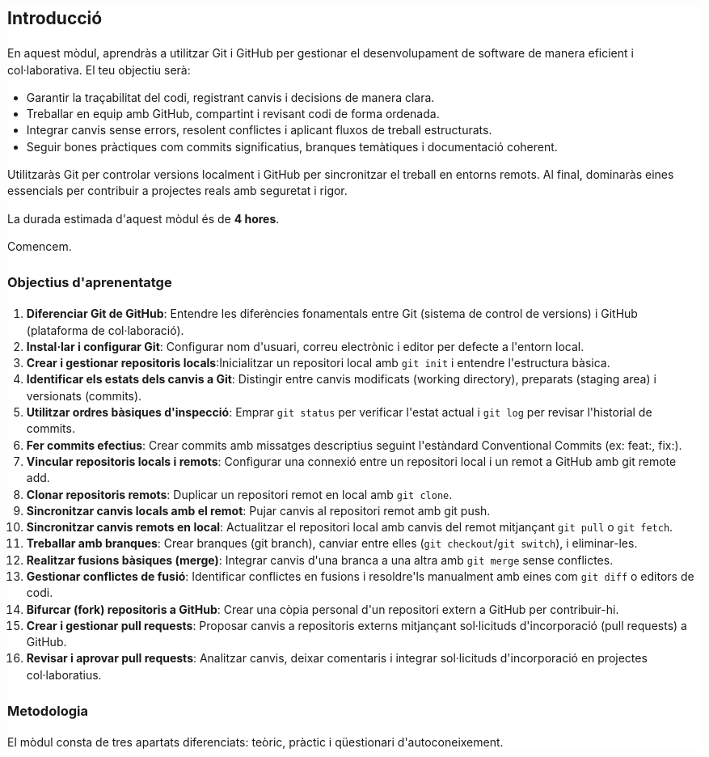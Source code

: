 ## Introducció  

En aquest mòdul, aprendràs a utilitzar Git i GitHub per gestionar el desenvolupament de software de manera eficient i col·laborativa. El teu objectiu serà:

- Garantir la traçabilitat del codi, registrant canvis i decisions de manera clara.
- Treballar en equip amb GitHub, compartint i revisant codi de forma ordenada.
- Integrar canvis sense errors, resolent conflictes i aplicant fluxos de treball estructurats.
- Seguir bones pràctiques com commits significatius, branques temàtiques i documentació coherent.

Utilitzaràs Git per controlar versions localment i GitHub per sincronitzar el treball en entorns remots. Al final, dominaràs eines essencials per contribuir a projectes reals amb seguretat i rigor.

La durada estimada d'aquest mòdul és de **4 hores**.  

Comencem.

### Objectius d'aprenentatge  

1. **Diferenciar Git de GitHub**: Entendre les diferències fonamentals entre Git (sistema de control de versions) i GitHub (plataforma de col·laboració).
2. **Instal·lar i configurar Git**: Configurar nom d'usuari, correu electrònic i editor per defecte a l'entorn local.
3. **Crear i gestionar repositoris locals**:Inicialitzar un repositori local amb `git init` i entendre l'estructura bàsica.
4. **Identificar els estats dels canvis a Git**: Distingir entre canvis modificats (working directory), preparats (staging area) i versionats (commits).
5. **Utilitzar ordres bàsiques d'inspecció**: Emprar `git status` per verificar l'estat actual i `git log` per revisar l'historial de commits.
6. **Fer commits efectius**: Crear commits amb missatges descriptius seguint l'estàndard Conventional Commits (ex: feat:, fix:).
7. **Vincular repositoris locals i remots**: Configurar una connexió entre un repositori local i un remot a GitHub amb git remote add.
8. **Clonar repositoris remots**: Duplicar un repositori remot en local amb `git clone`.
9. **Sincronitzar canvis locals amb el remot**: Pujar canvis al repositori remot amb git push.
10. **Sincronitzar canvis remots en local**: Actualitzar el repositori local amb canvis del remot mitjançant `git pull` o `git fetch`.
11. **Treballar amb branques**: Crear branques (git branch), canviar entre elles (`git checkout`/`git switch`), i eliminar-les.
12. **Realitzar fusions bàsiques (merge)**: Integrar canvis d'una branca a una altra amb `git merge` sense conflictes.
13. **Gestionar conflictes de fusió**: Identificar conflictes en fusions i resoldre'ls manualment amb eines com `git diff` o editors de codi.
14. **Bifurcar (fork) repositoris a GitHub**: Crear una còpia personal d'un repositori extern a GitHub per contribuir-hi.
15. **Crear i gestionar pull requests**: Proposar canvis a repositoris externs mitjançant sol·licituds d'incorporació (pull requests) a GitHub.
16. **Revisar i aprovar pull requests**: Analitzar canvis, deixar comentaris i integrar sol·licituds d'incorporació en projectes col·laboratius.


### Metodologia  
El mòdul consta de tres apartats diferenciats: teòric, pràctic i qüestionari d'autoconeixement.  
